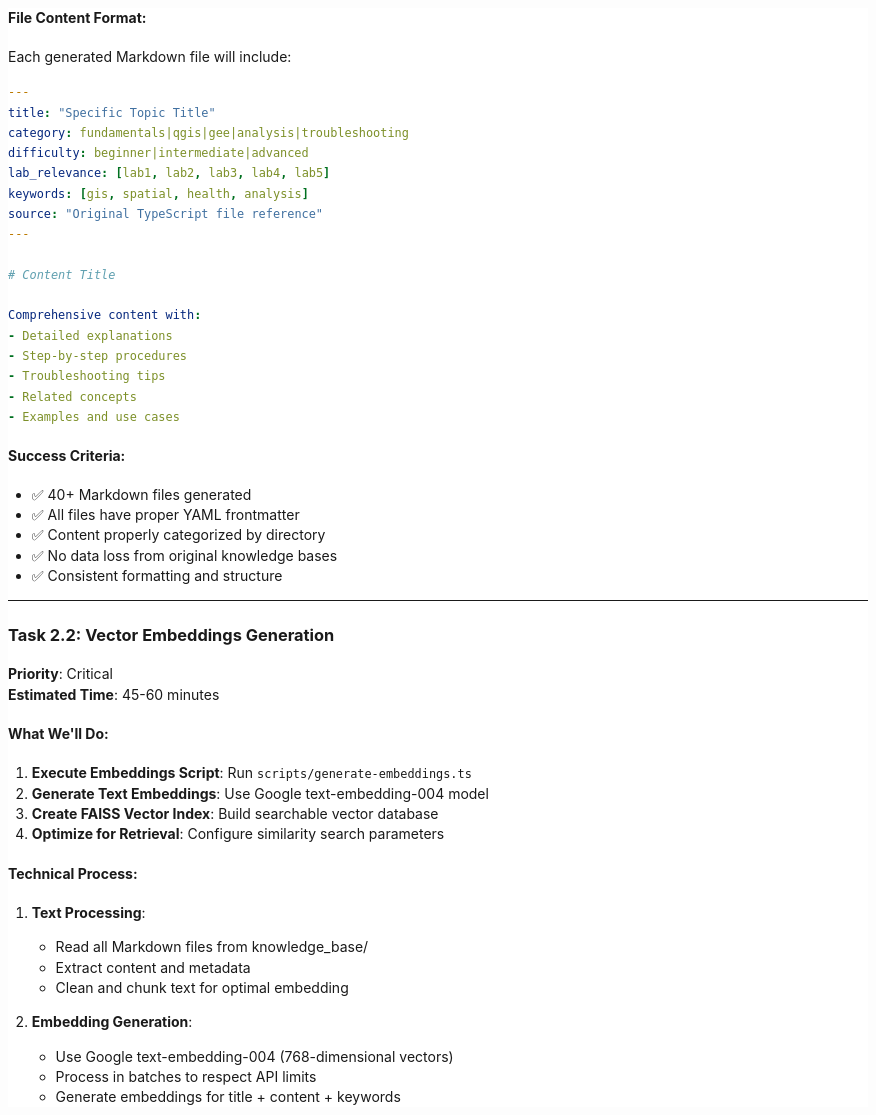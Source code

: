 #### **File Content Format:**
Each generated Markdown file will include:
```yaml
---
title: "Specific Topic Title"
category: fundamentals|qgis|gee|analysis|troubleshooting
difficulty: beginner|intermediate|advanced
lab_relevance: [lab1, lab2, lab3, lab4, lab5]
keywords: [gis, spatial, health, analysis]
source: "Original TypeScript file reference"
---

# Content Title

Comprehensive content with:
- Detailed explanations
- Step-by-step procedures
- Troubleshooting tips
- Related concepts
- Examples and use cases
```

#### **Success Criteria:**
- ✅ 40+ Markdown files generated
- ✅ All files have proper YAML frontmatter
- ✅ Content properly categorized by directory
- ✅ No data loss from original knowledge bases
- ✅ Consistent formatting and structure

---

### **Task 2.2: Vector Embeddings Generation**
**Priority**: Critical  
**Estimated Time**: 45-60 minutes

#### **What We'll Do:**
1. **Execute Embeddings Script**: Run `scripts/generate-embeddings.ts`
2. **Generate Text Embeddings**: Use Google text-embedding-004 model
3. **Create FAISS Vector Index**: Build searchable vector database
4. **Optimize for Retrieval**: Configure similarity search parameters

#### **Technical Process:**
1. **Text Processing**: 
   - Read all Markdown files from knowledge_base/
   - Extract content and metadata
   - Clean and chunk text for optimal embedding

2. **Embedding Generation**:
   - Use Google text-embedding-004 (768-dimensional vectors)
   - Process in batches to respect API limits
   - Generate embeddings for title + content + keywords
